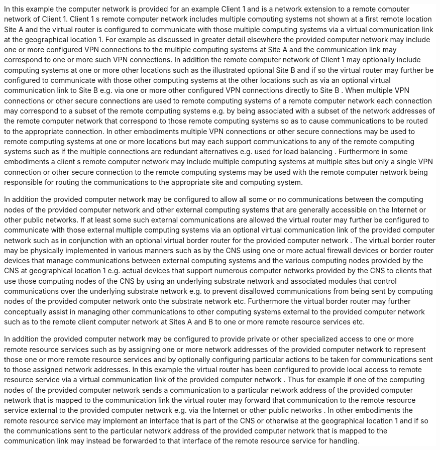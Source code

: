 In this example the computer network is provided for an example Client 1 and is a network extension to a remote computer network of Client 1. Client 1 s remote computer network includes multiple computing systems not shown at a first remote location Site A and the virtual router is configured to communicate with those multiple computing systems via a virtual communication link at the geographical location 1. For example as discussed in greater detail elsewhere the provided computer network may include one or more configured VPN connections to the multiple computing systems at Site A and the communication link may correspond to one or more such VPN connections. In addition the remote computer network of Client 1 may optionally include computing systems at one or more other locations such as the illustrated optional Site B and if so the virtual router may further be configured to communicate with those other computing systems at the other locations such as via an optional virtual communication link to Site B e.g. via one or more other configured VPN connections directly to Site B . When multiple VPN connections or other secure connections are used to remote computing systems of a remote computer network each connection may correspond to a subset of the remote computing systems e.g. by being associated with a subset of the network addresses of the remote computer network that correspond to those remote computing systems so as to cause communications to be routed to the appropriate connection. In other embodiments multiple VPN connections or other secure connections may be used to remote computing systems at one or more locations but may each support communications to any of the remote computing systems such as if the multiple connections are redundant alternatives e.g. used for load balancing . Furthermore in some embodiments a client s remote computer network may include multiple computing systems at multiple sites but only a single VPN connection or other secure connection to the remote computing systems may be used with the remote computer network being responsible for routing the communications to the appropriate site and computing system.

In addition the provided computer network may be configured to allow all some or no communications between the computing nodes of the provided computer network and other external computing systems that are generally accessible on the Internet or other public networks. If at least some such external communications are allowed the virtual router may further be configured to communicate with those external multiple computing systems via an optional virtual communication link of the provided computer network such as in conjunction with an optional virtual border router for the provided computer network . The virtual border router may be physically implemented in various manners such as by the CNS using one or more actual firewall devices or border router devices that manage communications between external computing systems and the various computing nodes provided by the CNS at geographical location 1 e.g. actual devices that support numerous computer networks provided by the CNS to clients that use those computing nodes of the CNS by using an underlying substrate network and associated modules that control communications over the underlying substrate network e.g. to prevent disallowed communications from being sent by computing nodes of the provided computer network onto the substrate network etc. Furthermore the virtual border router may further conceptually assist in managing other communications to other computing systems external to the provided computer network such as to the remote client computer network at Sites A and B to one or more remote resource services etc.

In addition the provided computer network may be configured to provide private or other specialized access to one or more remote resource services such as by assigning one or more network addresses of the provided computer network to represent those one or more remote resource services and by optionally configuring particular actions to be taken for communications sent to those assigned network addresses. In this example the virtual router has been configured to provide local access to remote resource service via a virtual communication link of the provided computer network . Thus for example if one of the computing nodes of the provided computer network sends a communication to a particular network address of the provided computer network that is mapped to the communication link the virtual router may forward that communication to the remote resource service external to the provided computer network e.g. via the Internet or other public networks . In other embodiments the remote resource service may implement an interface that is part of the CNS or otherwise at the geographical location 1 and if so the communications sent to the particular network address of the provided computer network that is mapped to the communication link may instead be forwarded to that interface of the remote resource service for handling.
